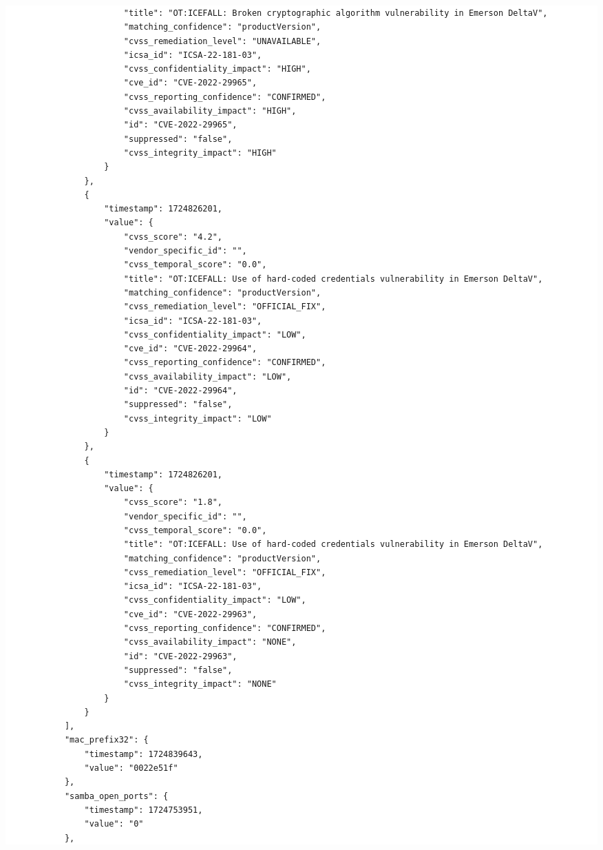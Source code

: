 ```
                        "title": "OT:ICEFALL: Broken cryptographic algorithm vulnerability in Emerson DeltaV",
                        "matching_confidence": "productVersion",
                        "cvss_remediation_level": "UNAVAILABLE",
                        "icsa_id": "ICSA-22-181-03",
                        "cvss_confidentiality_impact": "HIGH",
                        "cve_id": "CVE-2022-29965",
                        "cvss_reporting_confidence": "CONFIRMED",
                        "cvss_availability_impact": "HIGH",
                        "id": "CVE-2022-29965",
                        "suppressed": "false",
                        "cvss_integrity_impact": "HIGH"
                    }
                },
                {
                    "timestamp": 1724826201,
                    "value": {
                        "cvss_score": "4.2",
                        "vendor_specific_id": "",
                        "cvss_temporal_score": "0.0",
                        "title": "OT:ICEFALL: Use of hard-coded credentials vulnerability in Emerson DeltaV",
                        "matching_confidence": "productVersion",
                        "cvss_remediation_level": "OFFICIAL_FIX",
                        "icsa_id": "ICSA-22-181-03",
                        "cvss_confidentiality_impact": "LOW",
                        "cve_id": "CVE-2022-29964",
                        "cvss_reporting_confidence": "CONFIRMED",
                        "cvss_availability_impact": "LOW",
                        "id": "CVE-2022-29964",
                        "suppressed": "false",
                        "cvss_integrity_impact": "LOW"
                    }
                },
                {
                    "timestamp": 1724826201,
                    "value": {
                        "cvss_score": "1.8",
                        "vendor_specific_id": "",
                        "cvss_temporal_score": "0.0",
                        "title": "OT:ICEFALL: Use of hard-coded credentials vulnerability in Emerson DeltaV",
                        "matching_confidence": "productVersion",
                        "cvss_remediation_level": "OFFICIAL_FIX",
                        "icsa_id": "ICSA-22-181-03",
                        "cvss_confidentiality_impact": "LOW",
                        "cve_id": "CVE-2022-29963",
                        "cvss_reporting_confidence": "CONFIRMED",
                        "cvss_availability_impact": "NONE",
                        "id": "CVE-2022-29963",
                        "suppressed": "false",
                        "cvss_integrity_impact": "NONE"
                    }
                }
            ],
            "mac_prefix32": {
                "timestamp": 1724839643,
                "value": "0022e51f"
            },
            "samba_open_ports": {
                "timestamp": 1724753951,
                "value": "0"
            },
```
